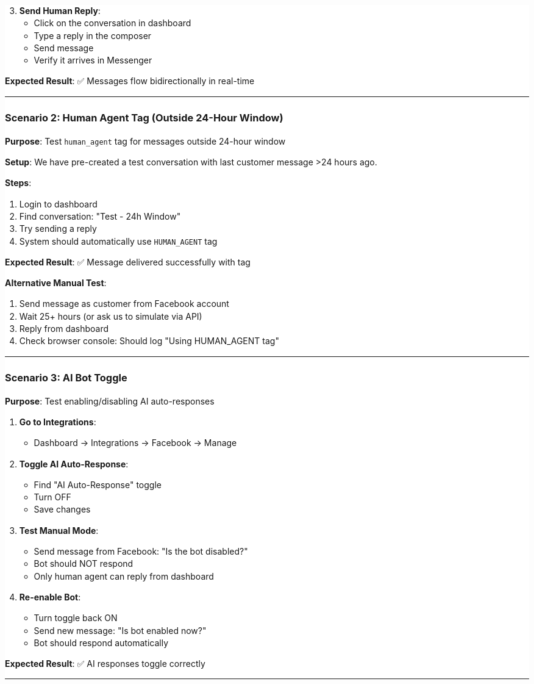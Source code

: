 3. **Send Human Reply**:
   - Click on the conversation in dashboard
   - Type a reply in the composer
   - Send message
   - Verify it arrives in Messenger

**Expected Result**: ✅ Messages flow bidirectionally in real-time

---

### Scenario 2: Human Agent Tag (Outside 24-Hour Window)

**Purpose**: Test `human_agent` tag for messages outside 24-hour window

**Setup**:
We have pre-created a test conversation with last customer message >24 hours ago.

**Steps**:
1. Login to dashboard
2. Find conversation: "Test - 24h Window"
3. Try sending a reply
4. System should automatically use `HUMAN_AGENT` tag

**Expected Result**: ✅ Message delivered successfully with tag

**Alternative Manual Test**:
1. Send message as customer from Facebook account
2. Wait 25+ hours (or ask us to simulate via API)
3. Reply from dashboard
4. Check browser console: Should log "Using HUMAN_AGENT tag"

---

### Scenario 3: AI Bot Toggle

**Purpose**: Test enabling/disabling AI auto-responses

1. **Go to Integrations**:
   - Dashboard → Integrations → Facebook → Manage

2. **Toggle AI Auto-Response**:
   - Find "AI Auto-Response" toggle
   - Turn OFF
   - Save changes

3. **Test Manual Mode**:
   - Send message from Facebook: "Is the bot disabled?"
   - Bot should NOT respond
   - Only human agent can reply from dashboard

4. **Re-enable Bot**:
   - Turn toggle back ON
   - Send new message: "Is bot enabled now?"
   - Bot should respond automatically

**Expected Result**: ✅ AI responses toggle correctly

---
